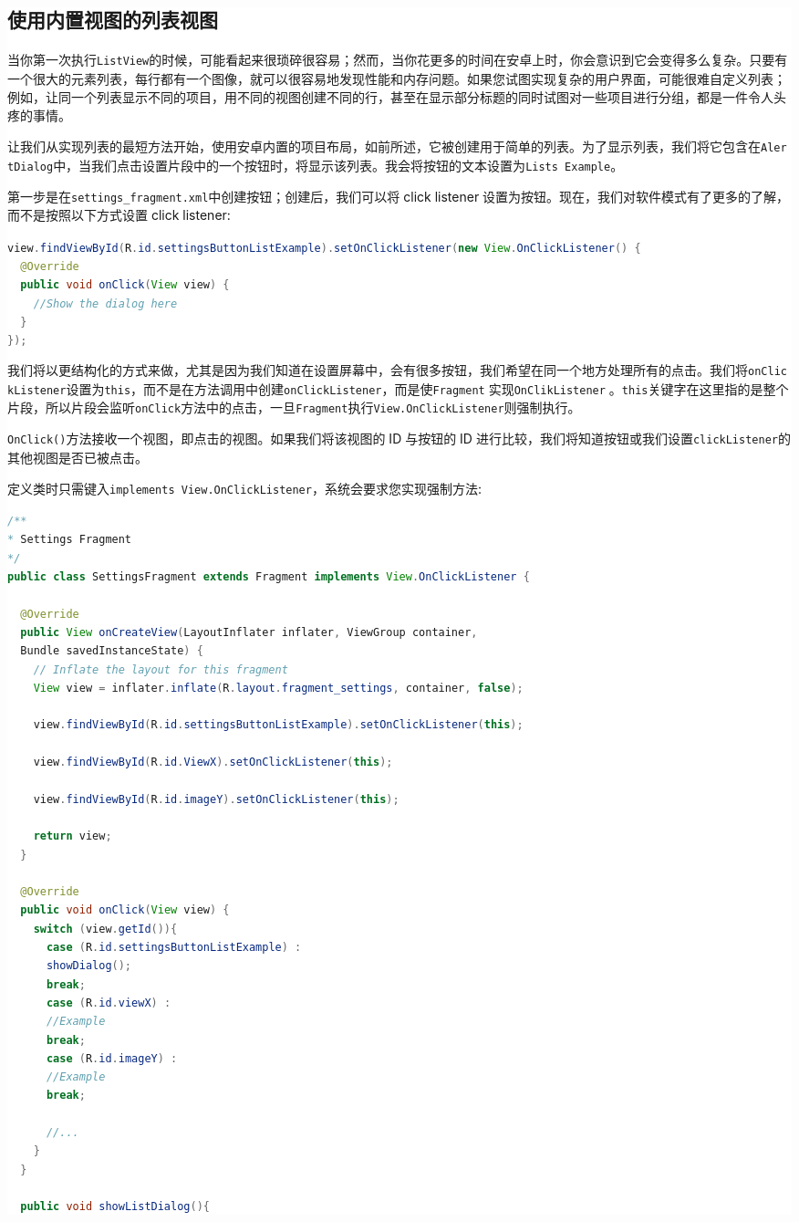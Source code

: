 ## 使用内置视图的列表视图

当你第一次执行`ListView`的时候，可能看起来很琐碎很容易；然而，当你花更多的时间在安卓上时，你会意识到它会变得多么复杂。只要有一个很大的元素列表，每行都有一个图像，就可以很容易地发现性能和内存问题。如果您试图实现复杂的用户界面，可能很难自定义列表；例如，让同一个列表显示不同的项目，用不同的视图创建不同的行，甚至在显示部分标题的同时试图对一些项目进行分组，都是一件令人头疼的事情。

让我们从实现列表的最短方法开始，使用安卓内置的项目布局，如前所述，它被创建用于简单的列表。为了显示列表，我们将它包含在`AlertDialog`中，当我们点击设置片段中的一个按钮时，将显示该列表。我会将按钮的文本设置为`Lists Example`。

第一步是在`settings_fragment.xml`中创建按钮；创建后，我们可以将 click listener 设置为按钮。现在，我们对软件模式有了更多的了解，而不是按照以下方式设置 click listener:

```java
view.findViewById(R.id.settingsButtonListExample).setOnClickListener(new View.OnClickListener() {
  @Override
  public void onClick(View view) {
    //Show the dialog here
  }
});
```

我们将以更结构化的方式来做，尤其是因为我们知道在设置屏幕中，会有很多按钮，我们希望在同一个地方处理所有的点击。我们将`onClickListener`设置为`this`，而不是在方法调用中创建`onClickListener`，而是使`Fragment` 实现`OnClikListener` 。`this`关键字在这里指的是整个片段，所以片段会监听`onClick`方法中的点击，一旦`Fragment`执行`View.OnClickListener`则强制执行。

`OnClick()`方法接收一个视图，即点击的视图。如果我们将该视图的 ID 与按钮的 ID 进行比较，我们将知道按钮或我们设置`clickListener`的其他视图是否已被点击。

定义类时只需键入`implements View.OnClickListener`，系统会要求您实现强制方法:

```java
/**
* Settings Fragment
*/
public class SettingsFragment extends Fragment implements View.OnClickListener {

  @Override
  public View onCreateView(LayoutInflater inflater, ViewGroup container,
  Bundle savedInstanceState) {
    // Inflate the layout for this fragment
    View view = inflater.inflate(R.layout.fragment_settings, container, false);

    view.findViewById(R.id.settingsButtonListExample).setOnClickListener(this);

    view.findViewById(R.id.ViewX).setOnClickListener(this);

    view.findViewById(R.id.imageY).setOnClickListener(this);

    return view;
  }

  @Override
  public void onClick(View view) {
    switch (view.getId()){
      case (R.id.settingsButtonListExample) :
      showDialog();
      break;
      case (R.id.viewX) :
      //Example
      break;
      case (R.id.imageY) :
      //Example
      break;

      //...
    }
  }

  public void showListDialog(){
```